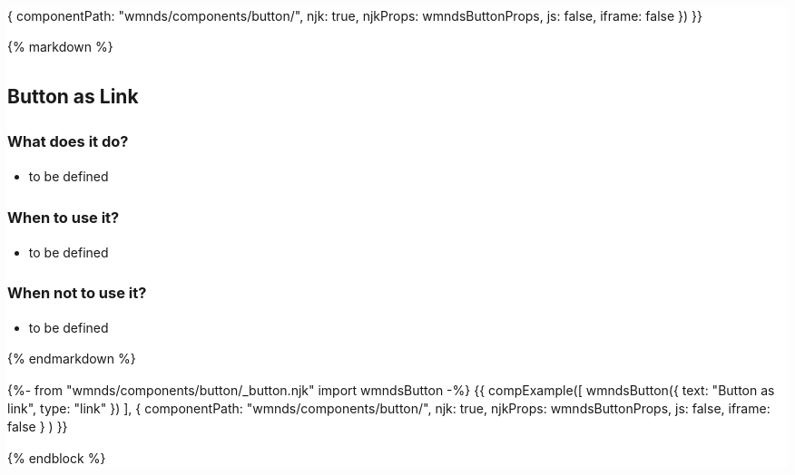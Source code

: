   {
    componentPath: "wmnds/components/button/",
    njk: true,
    njkProps: wmndsButtonProps,
    js: false,
    iframe: false
  })
}}

{% markdown %}

## Button as Link

<h3>What does it do?</h3>

- to be defined

<h3>When to use it?</h3>

- to be defined

<h3>When not to use it?</h3>

- to be defined

{% endmarkdown %}

{%- from "wmnds/components/button/_button.njk" import wmndsButton -%}
{{
  compExample([
    wmndsButton({
      text: "Button as link",
      type: "link"
    })
  ],
  {
    componentPath: "wmnds/components/button/",
    njk: true,
    njkProps: wmndsButtonProps,
    js: false,
    iframe: false
  }
  )
}}

{% endblock %}
